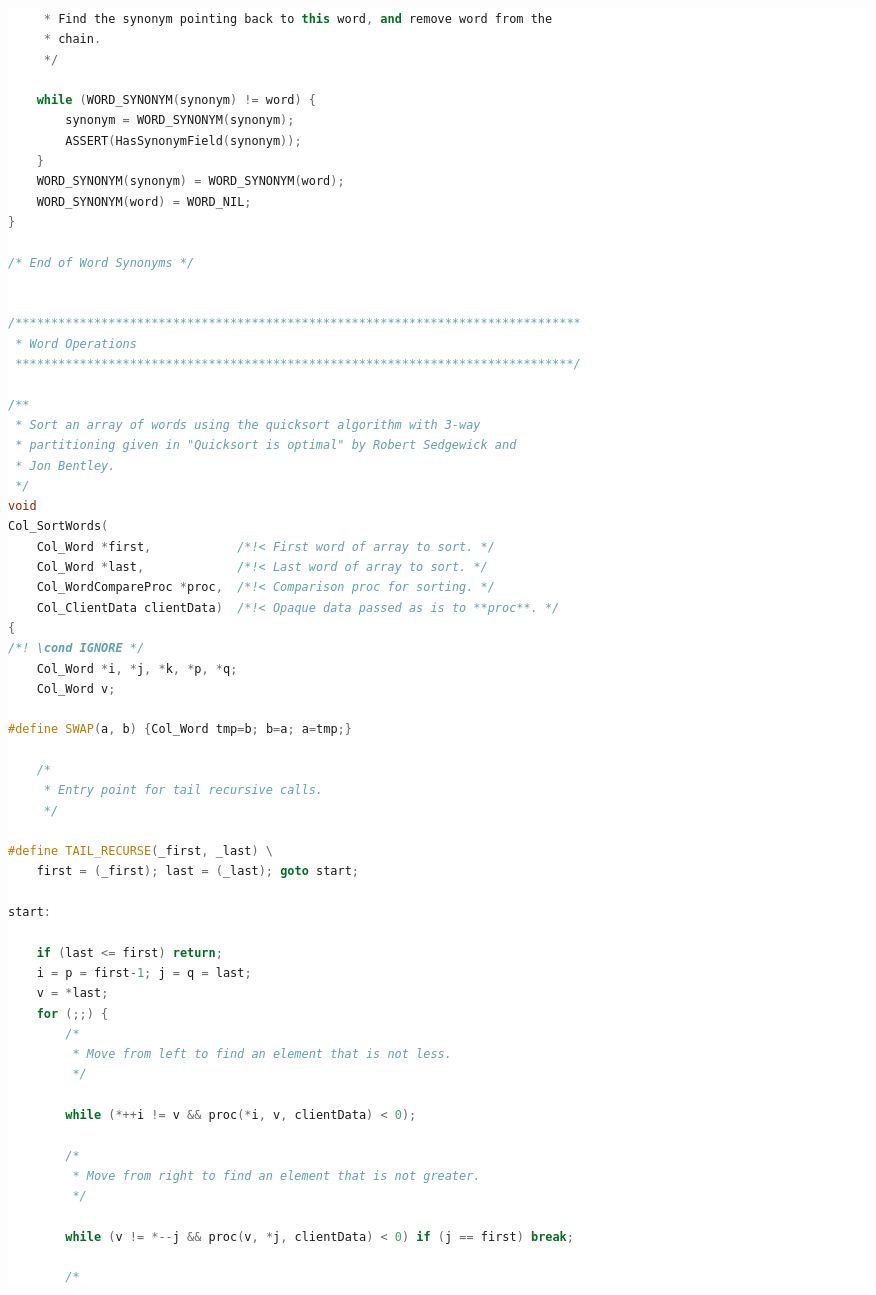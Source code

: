 ```cpp
     * Find the synonym pointing back to this word, and remove word from the
     * chain.
     */

    while (WORD_SYNONYM(synonym) != word) {
        synonym = WORD_SYNONYM(synonym);
        ASSERT(HasSynonymField(synonym));
    }
    WORD_SYNONYM(synonym) = WORD_SYNONYM(word);
    WORD_SYNONYM(word) = WORD_NIL;
}

/* End of Word Synonyms */


/*******************************************************************************
 * Word Operations
 ******************************************************************************/

/**
 * Sort an array of words using the quicksort algorithm with 3-way
 * partitioning given in "Quicksort is optimal" by Robert Sedgewick and
 * Jon Bentley.
 */
void
Col_SortWords(
    Col_Word *first,            /*!< First word of array to sort. */
    Col_Word *last,             /*!< Last word of array to sort. */
    Col_WordCompareProc *proc,  /*!< Comparison proc for sorting. */
    Col_ClientData clientData)  /*!< Opaque data passed as is to **proc**. */
{
/*! \cond IGNORE */
    Col_Word *i, *j, *k, *p, *q;
    Col_Word v;

#define SWAP(a, b) {Col_Word tmp=b; b=a; a=tmp;}

    /*
     * Entry point for tail recursive calls.
     */

#define TAIL_RECURSE(_first, _last) \
    first = (_first); last = (_last); goto start;

start:

    if (last <= first) return;
    i = p = first-1; j = q = last;
    v = *last;
    for (;;) {
        /*
         * Move from left to find an element that is not less.
         */

        while (*++i != v && proc(*i, v, clientData) < 0);

        /*
         * Move from right to find an element that is not greater.
         */

        while (v != *--j && proc(v, *j, clientData) < 0) if (j == first) break;

        /*
```